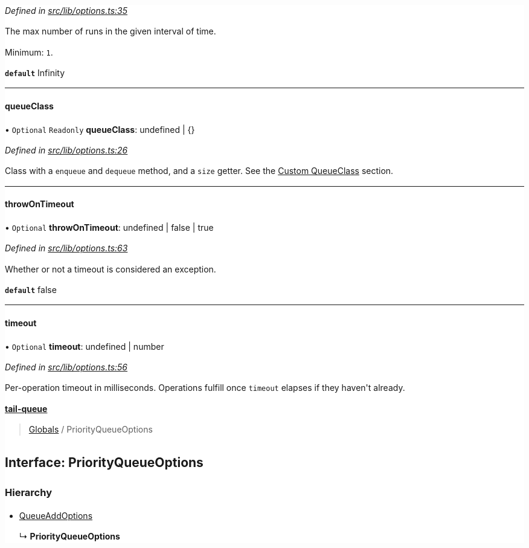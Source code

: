 *Defined in [src/lib/options.ts:35](https://github.com/idimetrix/tail-queue/blob/d0d1550/src/lib/options.ts#L35)*

The max number of runs in the given interval of time.

Minimum: `1`.

**`default`** Infinity

___

#### queueClass

• `Optional` `Readonly` **queueClass**: undefined \| {}

*Defined in [src/lib/options.ts:26](https://github.com/idimetrix/tail-queue/blob/d0d1550/src/lib/options.ts#L26)*

Class with a `enqueue` and `dequeue` method, and a `size` getter. See the [Custom QueueClass](https://github.com/sindresorhus/p-queue#custom-queueclass) section.

___

#### throwOnTimeout

• `Optional` **throwOnTimeout**: undefined \| false \| true

*Defined in [src/lib/options.ts:63](https://github.com/idimetrix/tail-queue/blob/d0d1550/src/lib/options.ts#L63)*

Whether or not a timeout is considered an exception.

**`default`** false

___

#### timeout

• `Optional` **timeout**: undefined \| number

*Defined in [src/lib/options.ts:56](https://github.com/idimetrix/tail-queue/blob/d0d1550/src/lib/options.ts#L56)*

Per-operation timeout in milliseconds. Operations fulfill once `timeout` elapses if they haven't already.


<a name="interfacespriorityqueueoptionsmd"></a>

**[tail-queue](#readmemd)**

> [Globals](#globalsmd) / PriorityQueueOptions

## Interface: PriorityQueueOptions

### Hierarchy

* [QueueAddOptions](#interfacesqueueaddoptionsmd)

  ↳ **PriorityQueueOptions**
